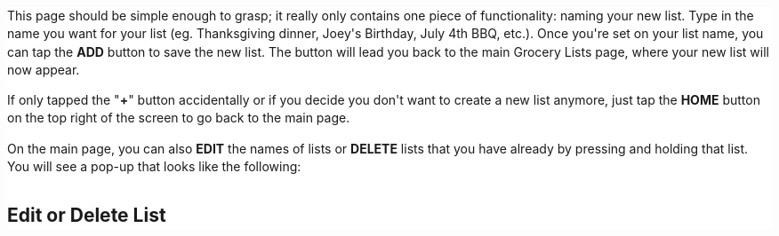 
This page should be simple enough to grasp; it really only contains one piece of functionality: naming your new list. Type in the name you want for your list (eg. Thanksgiving dinner, Joey's Birthday, July 4th BBQ, etc.). Once you're set on your list name, you can tap the __ADD__ button to save the new list. The button will lead you back to the main Grocery Lists page, where your new list will now appear.

If only tapped the "__+__" button accidentally or if you decide you don't want to create a new list anymore, just tap the __HOME__ button on the top right of the screen to go back to the main page.

On the main page, you can also __EDIT__ the names of lists or __DELETE__ lists that you have already by pressing and holding that list. You will see a pop-up that looks like the following:

## Edit or Delete List